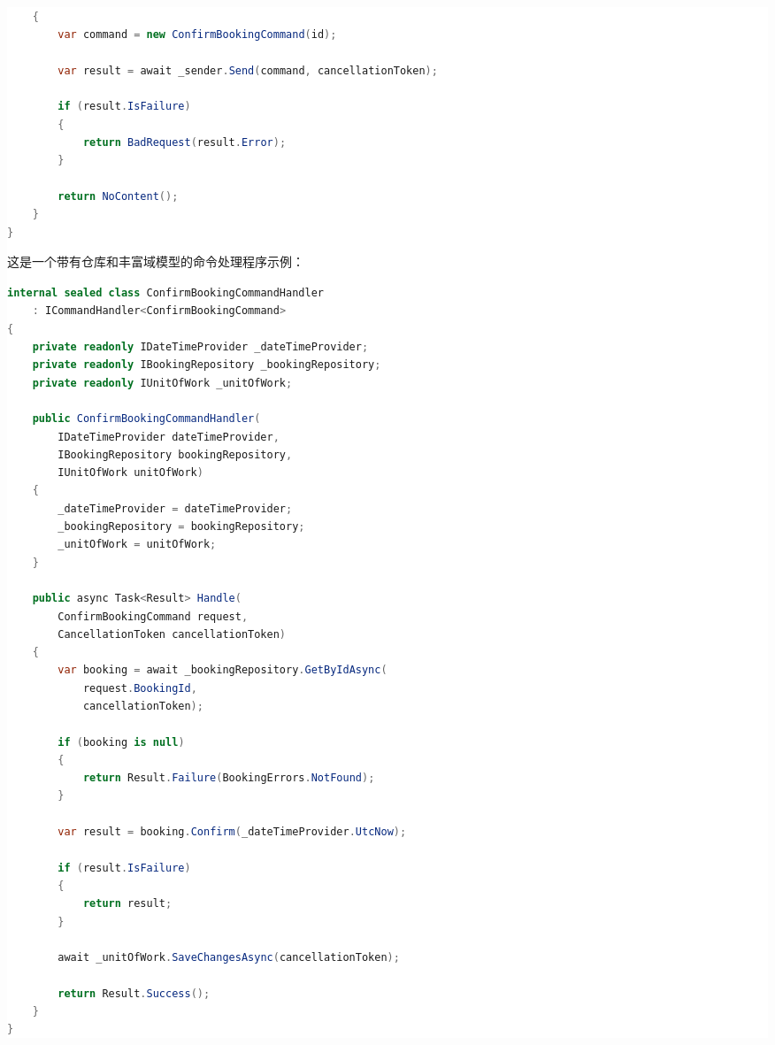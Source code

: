 ```csharp
    {
        var command = new ConfirmBookingCommand(id);

        var result = await _sender.Send(command, cancellationToken);

        if (result.IsFailure)
        {
            return BadRequest(result.Error);
        }

        return NoContent();
    }
}
```

这是一个带有仓库和丰富域模型的命令处理程序示例：
```csharp
internal sealed class ConfirmBookingCommandHandler
    : ICommandHandler<ConfirmBookingCommand>
{
    private readonly IDateTimeProvider _dateTimeProvider;
    private readonly IBookingRepository _bookingRepository;
    private readonly IUnitOfWork _unitOfWork;

    public ConfirmBookingCommandHandler(
        IDateTimeProvider dateTimeProvider,
        IBookingRepository bookingRepository,
        IUnitOfWork unitOfWork)
    {
        _dateTimeProvider = dateTimeProvider;
        _bookingRepository = bookingRepository;
        _unitOfWork = unitOfWork;
    }

    public async Task<Result> Handle(
        ConfirmBookingCommand request,
        CancellationToken cancellationToken)
    {
        var booking = await _bookingRepository.GetByIdAsync(
            request.BookingId,
            cancellationToken);

        if (booking is null)
        {
            return Result.Failure(BookingErrors.NotFound);
        }

        var result = booking.Confirm(_dateTimeProvider.UtcNow);

        if (result.IsFailure)
        {
            return result;
        }

        await _unitOfWork.SaveChangesAsync(cancellationToken);

        return Result.Success();
    }
}
```
